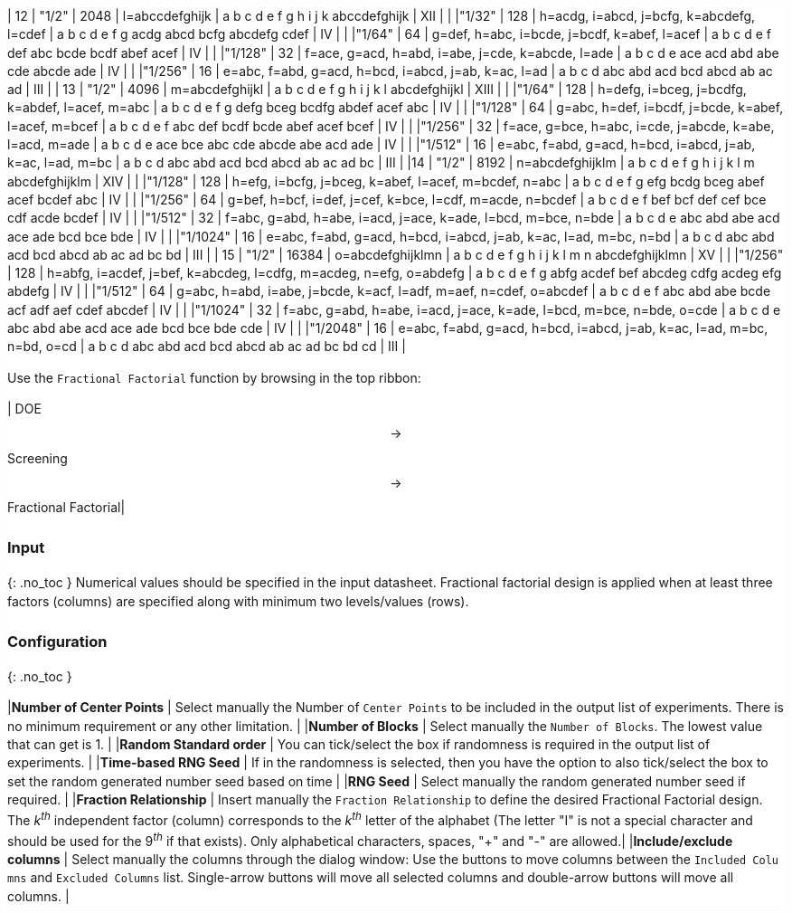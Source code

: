 | 12 | "1/2" | 2048 | l=abccdefghijk | a b c d e f g h i j k abccdefghijk | XII | 
|    |"1/32" | 128 | h=acdg, i=abcd, j=bcfg, k=abcdefg, l=cdef | a b c d e f g acdg abcd bcfg abcdefg cdef | IV | 
|    |"1/64" | 64 | g=def, h=abc, i=bcde, j=bcdf, k=abef, l=acef | a b c d e f def abc bcde bcdf abef acef | IV | 
|    |"1/128" | 32 | f=ace, g=acd, h=abd, i=abe, j=cde, k=abcde, l=ade | a b c d e ace acd abd abe cde abcde ade | IV | 
|    |"1/256" | 16 | e=abc, f=abd, g=acd, h=bcd, i=abcd, j=ab, k=ac, l=ad | a b c d abc abd acd bcd abcd ab ac ad | III | 
| 13  | "1/2" | 4096 | m=abcdefghijkl | a b c d e f g h i j k l abcdefghijkl | XIII |
|    |"1/64" | 128 | h=defg, i=bceg, j=bcdfg, k=abdef, l=acef, m=abc | a b c d e f g defg bceg bcdfg abdef acef abc | IV |
|    |"1/128" | 64 | g=abc, h=def, i=bcdf, j=bcde, k=abef, l=acef, m=bcef | a b c d e f abc def bcdf bcde abef acef bcef | IV |
|    |"1/256" | 32 | f=ace, g=bce, h=abc, i=cde, j=abcde, k=abe, l=acd, m=ade | a b c d e ace bce abc cde abcde abe acd ade | IV |
|    |"1/512" | 16 | e=abc, f=abd, g=acd, h=bcd, i=abcd, j=ab, k=ac, l=ad, m=bc | a b c d abc abd acd bcd abcd ab ac ad bc | III |
|14 | "1/2" | 8192 | n=abcdefghijklm | a b c d e f g h i j k l m abcdefghijklm | XIV | 
|    |"1/128" | 128 | h=efg, i=bcfg, j=bceg, k=abef, l=acef, m=bcdef, n=abc | a b c d e f g efg bcdg bceg abef acef bcdef abc | IV | 
|    |"1/256" | 64 | g=bef, h=bcf, i=def, j=cef, k=bce, l=cdf, m=acde, n=bcdef | a b c d e f bef bcf def cef bce cdf acde bcdef | IV | 
|    |"1/512" | 32 | f=abc, g=abd, h=abe, i=acd, j=ace, k=ade, l=bcd, m=bce, n=bde | a b c d e abc abd abe acd ace ade bcd bce bde | IV | 
|    |"1/1024" | 16 | e=abc, f=abd, g=acd, h=bcd, i=abcd, j=ab, k=ac, l=ad, m=bc, n=bd | a b c d abc abd acd bcd abcd ab ac ad bc bd | III | 
| 15 | "1/2" | 16384 | o=abcdefghijklmn | a b c d e f g h i j k l m n abcdefghijklmn | XV | 
|    |"1/256" | 128 | h=abfg, i=acdef, j=bef, k=abcdeg, l=cdfg, m=acdeg, n=efg, o=abdefg | a b c d e f g abfg acdef bef abcdeg cdfg acdeg efg abdefg | IV | 
|    |"1/512" | 64 | g=abc, h=abd, i=abe, j=bcde, k=acf, l=adf, m=aef, n=cdef, o=abcdef | a b c d e f abc abd abe bcde acf adf aef cdef abcdef | IV | 
|    |"1/1024" | 32 | f=abc, g=abd, h=abe, i=acd, j=ace, k=ade, l=bcd, m=bce, n=bde, o=cde | a b c d e abc abd abe acd ace ade bcd bce bde cde | IV | 
|    |"1/2048" | 16 | e=abc, f=abd, g=acd, h=bcd, i=abcd, j=ab, k=ac, l=ad, m=bc, n=bd, o=cd | a b c d abc abd acd bcd abcd ab ac ad bc bd cd | III | 

Use the `Fractional Factorial` function by browsing in the top ribbon: 

| DOE $$\rightarrow$$ Screening $$\rightarrow$$ Fractional Factorial|

### Input
{: .no_toc }
Numerical values should be specified in the input datasheet. Fractional factorial design is applied when at least three factors (columns) are specified along with minimum two levels/values (rows).

### Configuration
{: .no_toc }

|**Number of Center Points** | Select manually the Number of `Center Points` to be included in the output list of experiments. There is no minimum requirement or any other limitation. |
|**Number of Blocks** | Select manually the `Number of Blocks`. The lowest value that can get is 1. |
|**Random Standard order** | You can tick/select the box if randomness is required in the output list of experiments. |
|**Time-based RNG Seed** | If in the randomness is selected, then you have the option to also tick/select the box to set the random generated number seed based on time |
|**RNG Seed** | Select manually the random generated number seed if required. |
|**Fraction Relationship** | Insert manually the `Fraction Relationship` to define the desired Fractional Factorial design. The $k^{th}$ independent factor (column) corresponds to the $k^{th}$ letter of the alphabet (The letter "I" is not a special character and should be used for the $9^{th}$ if that exists). Only alphabetical characters, spaces, "+" and "-" are allowed.|
|**Include/exclude columns** | Select manually the columns through the dialog window: Use the buttons to move columns between the `Included Columns` and `Excluded Columns` list. Single-arrow buttons will move all selected columns and double-arrow buttons will move all columns. |
